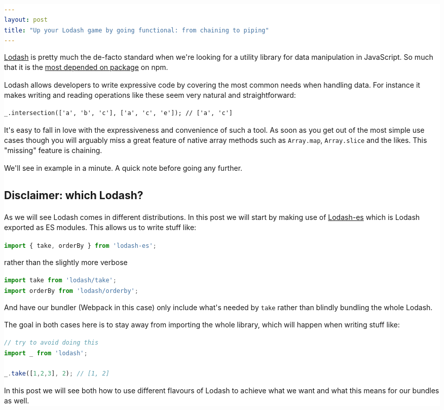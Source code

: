 ```yaml
---
layout: post
title: "Up your Lodash game by going functional: from chaining to piping"
---
```


[Lodash](https://lodash.com) is pretty much the de-facto standard when we're looking for a utility library for data manipulation in JavaScript. So much that it is the [most depended on package](https://gist.github.com/anvaka/8e8fa57c7ee1350e3491) on npm.

Lodash allows developers to write expressive code by covering the most common needs when handling data.
For instance it makes writing and reading operations like these seem very natural and straightforward:

```
_.intersection(['a', 'b', 'c'], ['a', 'c', 'e']); // ['a', 'c']
```

It's easy to fall in love with the expressiveness and convenience of such a tool. As soon as you get out of the most simple use cases though you will arguably miss a great feature of native array methods such as `Array.map`, `Array.slice` and the likes. This "missing" feature is chaining.

We'll see in example in a minute. A quick note before going any further.

## Disclaimer: which Lodash?
As we will see Lodash comes in different distributions.
In this post we will start by making use of [Lodash-es](https://github.com/lodash/lodash/tree/es) which is Lodash exported as ES modules. This allows us to write stuff like:

```js
import { take, orderBy } from 'lodash-es';
```

rather than the slightly more verbose

```js
import take from 'lodash/take';
import orderBy from 'lodash/orderby';
```

And have our bundler (Webpack in this case) only include what's needed by `take` rather than blindly bundling the whole Lodash.

The goal in both cases here is to stay away from importing the whole library, which will happen when writing stuff like:

```js
// try to avoid doing this
import _ from 'lodash';

_.take([1,2,3], 2); // [1, 2]
```
In this post we will see both how to use different flavours of Lodash to achieve what we want and what this means for our bundles as well.
